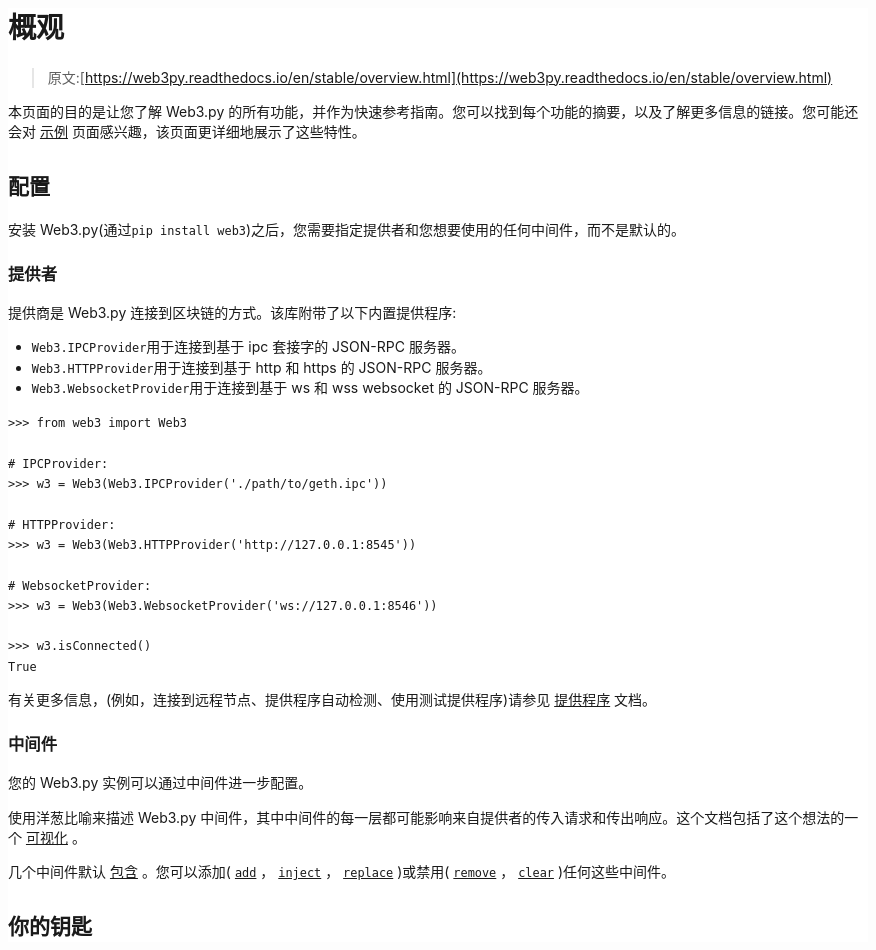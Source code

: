 # 概观

> 原文:[https://web3py.readthedocs.io/en/stable/overview.html](https://web3py.readthedocs.io/en/stable/overview.html)

 本页面的目的是让您了解 Web3.py 的所有功能，并作为快速参考指南。您可以找到每个功能的摘要，以及了解更多信息的链接。您可能还会对 [示例](examples.html#examples) 页面感兴趣，该页面更详细地展示了这些特性。

## 配置

安装 Web3.py(通过`pip install web3`)之后，您需要指定提供者和您想要使用的任何中间件，而不是默认的。

### 提供者

提供商是 Web3.py 连接到区块链的方式。该库附带了以下内置提供程序:

*   `Web3.IPCProvider`用于连接到基于 ipc 套接字的 JSON-RPC 服务器。
*   `Web3.HTTPProvider`用于连接到基于 http 和 https 的 JSON-RPC 服务器。
*   `Web3.WebsocketProvider`用于连接到基于 ws 和 wss websocket 的 JSON-RPC 服务器。

```
>>> from web3 import Web3

# IPCProvider:
>>> w3 = Web3(Web3.IPCProvider('./path/to/geth.ipc'))

# HTTPProvider:
>>> w3 = Web3(Web3.HTTPProvider('http://127.0.0.1:8545'))

# WebsocketProvider:
>>> w3 = Web3(Web3.WebsocketProvider('ws://127.0.0.1:8546'))

>>> w3.isConnected()
True 
```

有关更多信息，(例如，连接到远程节点、提供程序自动检测、使用测试提供程序)请参见 [提供程序](providers.html#providers) 文档。

### 中间件

您的 Web3.py 实例可以通过中间件进一步配置。

使用洋葱比喻来描述 Web3.py 中间件，其中中间件的每一层都可能影响来自提供者的传入请求和传出响应。这个文档包括了这个想法的一个 [可视化](middleware.html#modifying-middleware) 。

几个中间件默认 [包含](middleware.html#default-middleware) 。您可以添加( [`add`](middleware.html#Web3.middleware_onion.add "Web3.middleware_onion.add") ， [`inject`](middleware.html#Web3.middleware_onion.inject "Web3.middleware_onion.inject") ， [`replace`](middleware.html#Web3.middleware_onion.replace "Web3.middleware_onion.replace") )或禁用( [`remove`](middleware.html#Web3.middleware_onion.remove "Web3.middleware_onion.remove") ， [`clear`](middleware.html#Web3.middleware_onion.clear "Web3.middleware_onion.clear") )任何这些中间件。

## 你的钥匙
